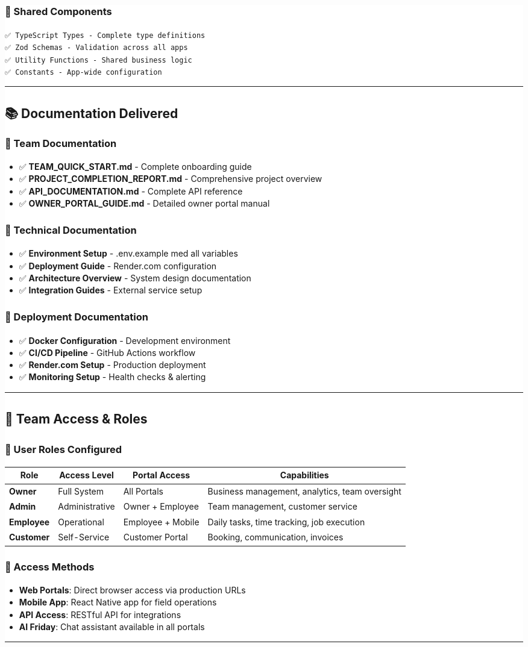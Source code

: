 ### 🔗 Shared Components
```
✅ TypeScript Types - Complete type definitions
✅ Zod Schemas - Validation across all apps
✅ Utility Functions - Shared business logic
✅ Constants - App-wide configuration
```

---

## 📚 Documentation Delivered

### 📖 Team Documentation
- ✅ **TEAM_QUICK_START.md** - Complete onboarding guide
- ✅ **PROJECT_COMPLETION_REPORT.md** - Comprehensive project overview
- ✅ **API_DOCUMENTATION.md** - Complete API reference
- ✅ **OWNER_PORTAL_GUIDE.md** - Detailed owner portal manual

### 🔧 Technical Documentation
- ✅ **Environment Setup** - .env.example med all variables
- ✅ **Deployment Guide** - Render.com configuration
- ✅ **Architecture Overview** - System design documentation
- ✅ **Integration Guides** - External service setup

### 🚀 Deployment Documentation
- ✅ **Docker Configuration** - Development environment
- ✅ **CI/CD Pipeline** - GitHub Actions workflow
- ✅ **Render.com Setup** - Production deployment
- ✅ **Monitoring Setup** - Health checks & alerting

---

## 👥 Team Access & Roles

### 🔑 User Roles Configured
| Role | Access Level | Portal Access | Capabilities |
|------|-------------|---------------|--------------|
| **Owner** | Full System | All Portals | Business management, analytics, team oversight |
| **Admin** | Administrative | Owner + Employee | Team management, customer service |
| **Employee** | Operational | Employee + Mobile | Daily tasks, time tracking, job execution |
| **Customer** | Self-Service | Customer Portal | Booking, communication, invoices |

### 📱 Access Methods
- **Web Portals**: Direct browser access via production URLs
- **Mobile App**: React Native app for field operations
- **API Access**: RESTful API for integrations
- **AI Friday**: Chat assistant available in all portals

---